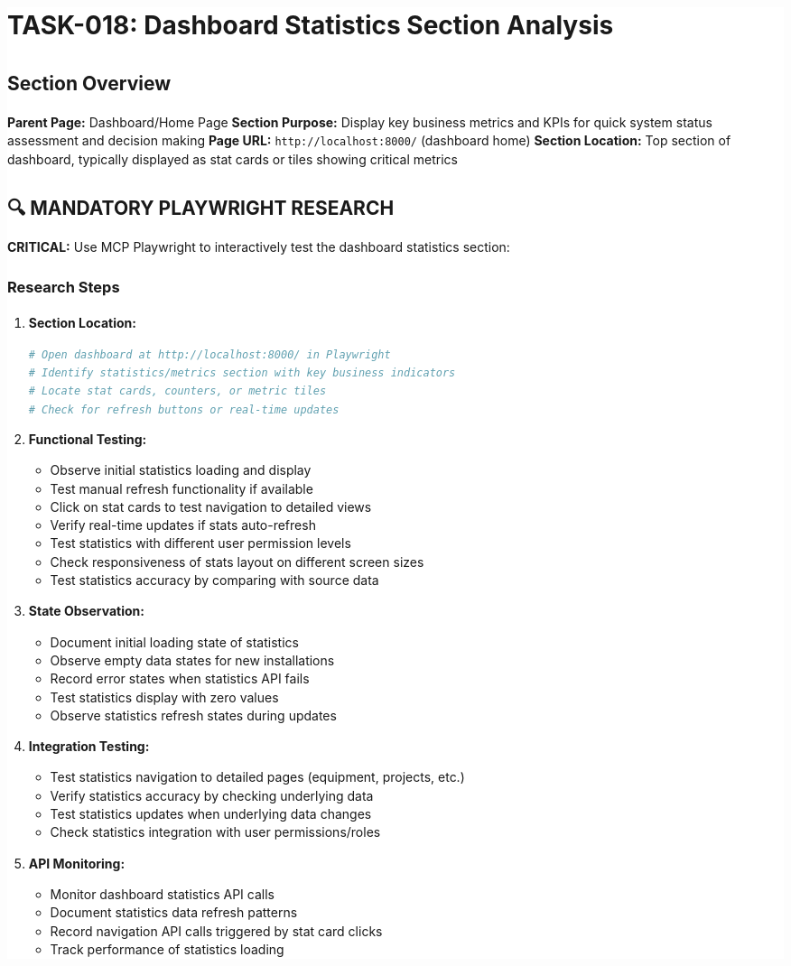 # TASK-018: Dashboard Statistics Section Analysis

## Section Overview

**Parent Page:** Dashboard/Home Page
**Section Purpose:** Display key business metrics and KPIs for quick system status assessment and decision making
**Page URL:** `http://localhost:8000/` (dashboard home)
**Section Location:** Top section of dashboard, typically displayed as stat cards or tiles showing critical metrics

## 🔍 MANDATORY PLAYWRIGHT RESEARCH

**CRITICAL:** Use MCP Playwright to interactively test the dashboard statistics section:

### Research Steps

1. **Section Location:**

   ```bash
   # Open dashboard at http://localhost:8000/ in Playwright
   # Identify statistics/metrics section with key business indicators
   # Locate stat cards, counters, or metric tiles
   # Check for refresh buttons or real-time updates
   ```

2. **Functional Testing:**
   - Observe initial statistics loading and display
   - Test manual refresh functionality if available
   - Click on stat cards to test navigation to detailed views
   - Verify real-time updates if stats auto-refresh
   - Test statistics with different user permission levels
   - Check responsiveness of stats layout on different screen sizes
   - Test statistics accuracy by comparing with source data

3. **State Observation:**
   - Document initial loading state of statistics
   - Observe empty data states for new installations
   - Record error states when statistics API fails
   - Test statistics display with zero values
   - Observe statistics refresh states during updates

4. **Integration Testing:**
   - Test statistics navigation to detailed pages (equipment, projects, etc.)
   - Verify statistics accuracy by checking underlying data
   - Test statistics updates when underlying data changes
   - Check statistics integration with user permissions/roles

5. **API Monitoring:**
   - Monitor dashboard statistics API calls
   - Document statistics data refresh patterns
   - Record navigation API calls triggered by stat card clicks
   - Track performance of statistics loading
